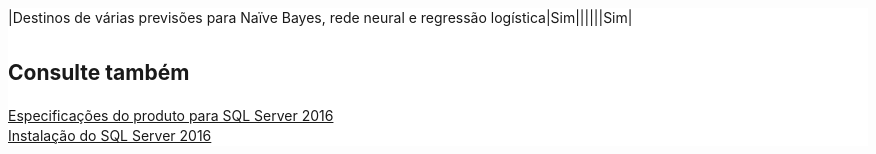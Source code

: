 |Destinos de várias previsões para Naïve Bayes, rede neural e regressão logística|Sim||||||Sim|  
  
 ## <a name="see-also"></a>Consulte também  
 [Especificações do produto para SQL Server 2016](http://msdn.microsoft.com/library/6445fd53-6844-4170-a86b-7fe76a9f64cb)   
 [Instalação do SQL Server 2016](../database-engine/install-windows/installation-for-sql-server-2016.md)  


